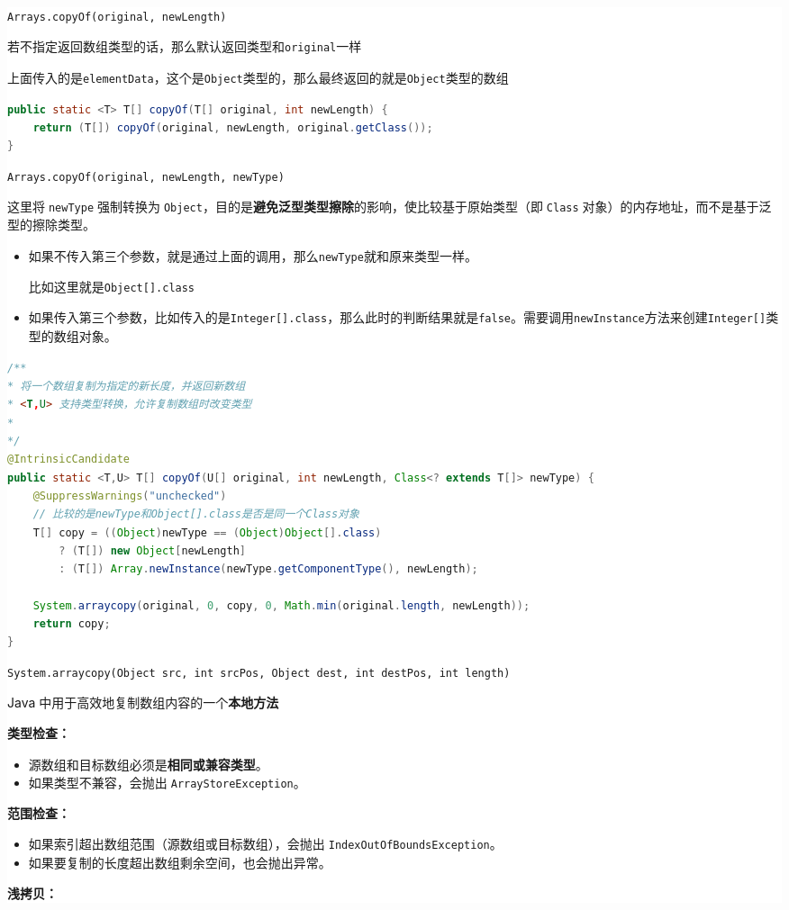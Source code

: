 
`Arrays.copyOf(original, newLength)`

若不指定返回数组类型的话，那么默认返回类型和`original`一样

上面传入的是`elementData`，这个是`Object`类型的，那么最终返回的就是`Object`类型的数组

```java
public static <T> T[] copyOf(T[] original, int newLength) {
	return (T[]) copyOf(original, newLength, original.getClass());
}
```



`Arrays.copyOf(original, newLength, newType)`

这里将 `newType` 强制转换为 `Object`，目的是**避免泛型类型擦除**的影响，使比较基于原始类型（即 `Class` 对象）的内存地址，而不是基于泛型的擦除类型。

- 如果不传入第三个参数，就是通过上面的调用，那么`newType`就和原来类型一样。

  比如这里就是`Object[].class`

- 如果传入第三个参数，比如传入的是`Integer[].class`，那么此时的判断结果就是`false`。需要调用`newInstance`方法来创建`Integer[]`类型的数组对象。

```java
/**
* 将一个数组复制为指定的新长度，并返回新数组
* <T,U> 支持类型转换，允许复制数组时改变类型
* 
*/ 
@IntrinsicCandidate
public static <T,U> T[] copyOf(U[] original, int newLength, Class<? extends T[]> newType) {
    @SuppressWarnings("unchecked")
    // 比较的是newType和Object[].class是否是同一个Class对象
    T[] copy = ((Object)newType == (Object)Object[].class)
        ? (T[]) new Object[newLength]
        : (T[]) Array.newInstance(newType.getComponentType(), newLength);
    
    System.arraycopy(original, 0, copy, 0, Math.min(original.length, newLength));
    return copy;
}
```



`System.arraycopy(Object src, int srcPos, Object dest, int destPos, int length)`

Java 中用于高效地复制数组内容的一个**本地方法**

**类型检查：**

- 源数组和目标数组必须是**相同或兼容类型**。
- 如果类型不兼容，会抛出 `ArrayStoreException`。

**范围检查：**

- 如果索引超出数组范围（源数组或目标数组），会抛出 `IndexOutOfBoundsException`。
- 如果要复制的长度超出数组剩余空间，也会抛出异常。

**浅拷贝：**

